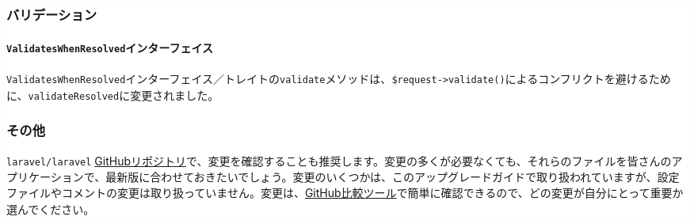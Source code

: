 ### バリデーション

#### `ValidatesWhenResolved`インターフェイス

`ValidatesWhenResolved`インターフェイス／トレイトの`validate`メソッドは、`$request->validate()`によるコンフリクトを避けるために、`validateResolved`に変更されました。

### その他

`laravel/laravel` [GitHubリポジトリ](https://github.com/laravel/laravel)で、変更を確認することも推奨します。変更の多くが必要なくても、それらのファイルを皆さんのアプリケーションで、最新版に合わせておきたいでしょう。変更のいくつかは、このアップグレードガイドで取り扱われていますが、設定ファイルやコメントの変更は取り扱っていません。変更は、[GitHub比較ツール](https://github.com/laravel/laravel/compare/5.5...master)で簡単に確認できるので、どの変更が自分にとって重要か選んでください。
